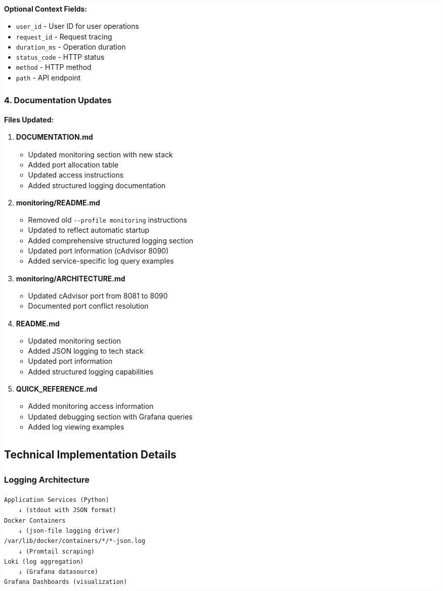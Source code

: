 **Optional Context Fields:**
- `user_id` - User ID for user operations
- `request_id` - Request tracing
- `duration_ms` - Operation duration
- `status_code` - HTTP status
- `method` - HTTP method
- `path` - API endpoint

### 4. Documentation Updates

**Files Updated:**

1. **DOCUMENTATION.md**
   - Updated monitoring section with new stack
   - Added port allocation table
   - Updated access instructions
   - Added structured logging documentation

2. **monitoring/README.md**
   - Removed old `--profile monitoring` instructions
   - Updated to reflect automatic startup
   - Added comprehensive structured logging section
   - Updated port information (cAdvisor 8090)
   - Added service-specific log query examples

3. **monitoring/ARCHITECTURE.md**
   - Updated cAdvisor port from 8081 to 8090
   - Documented port conflict resolution

4. **README.md**
   - Updated monitoring section
   - Added JSON logging to tech stack
   - Updated port information
   - Added structured logging capabilities

5. **QUICK_REFERENCE.md**
   - Added monitoring access information
   - Updated debugging section with Grafana queries
   - Added log viewing examples

## Technical Implementation Details

### Logging Architecture

```
Application Services (Python)
    ↓ (stdout with JSON format)
Docker Containers
    ↓ (json-file logging driver)
/var/lib/docker/containers/*/*-json.log
    ↓ (Promtail scraping)
Loki (log aggregation)
    ↓ (Grafana datasource)
Grafana Dashboards (visualization)
```
